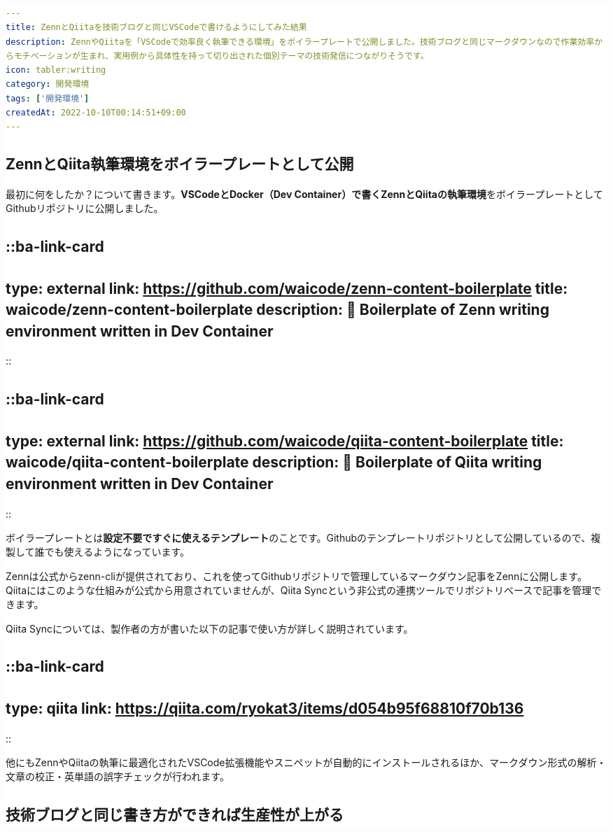 ```yaml
---
title: ZennとQiitaを技術ブログと同じVSCodeで書けるようにしてみた結果
description: ZennやQiitaを「VSCodeで効率良く執筆できる環境」をボイラープレートで公開しました。技術ブログと同じマークダウンなので作業効率からモチベーションが生まれ、実用例から具体性を持って切り出された個別テーマの技術発信につながりそうです。
icon: tabler:writing
category: 開発環境
tags: ['開発環境']
createdAt: 2022-10-10T00:14:51+09:00
---
```


## ZennとQiita執筆環境をボイラープレートとして公開

最初に何をしたか？について書きます。**VSCodeとDocker（Dev Container）で書くZennとQiitaの執筆環境**をボイラープレートとしてGithubリポジトリに公開しました。

::ba-link-card
---
type: external
link: https://github.com/waicode/zenn-content-boilerplate
title: waicode/zenn-content-boilerplate
description: 🐣 Boilerplate of Zenn writing environment written in Dev Container
---
::

::ba-link-card
---
type: external
link: https://github.com/waicode/qiita-content-boilerplate
title: waicode/qiita-content-boilerplate
description: 🌱 Boilerplate of Qiita writing environment written in Dev Container
---
::

ボイラープレートとは**設定不要ですぐに使えるテンプレート**のことです。Githubのテンプレートリポジトリとして公開しているので、複製して誰でも使えるようになっています。

Zennは公式からzenn-cliが提供されており、これを使ってGithubリポジトリで管理しているマークダウン記事をZennに公開します。Qiitaにはこのような仕組みが公式から用意されていませんが、Qiita Syncという非公式の連携ツールでリポジトリベースで記事を管理できます。

Qiita Syncについては、製作者の方が書いた以下の記事で使い方が詳しく説明されています。

::ba-link-card
---
type: qiita
link: https://qiita.com/ryokat3/items/d054b95f68810f70b136
---
::

他にもZennやQiitaの執筆に最適化されたVSCode拡張機能やスニペットが自動的にインストールされるほか、マークダウン形式の解析・文章の校正・英単語の誤字チェックが行われます。

## 技術ブログと同じ書き方ができれば生産性が上がる
